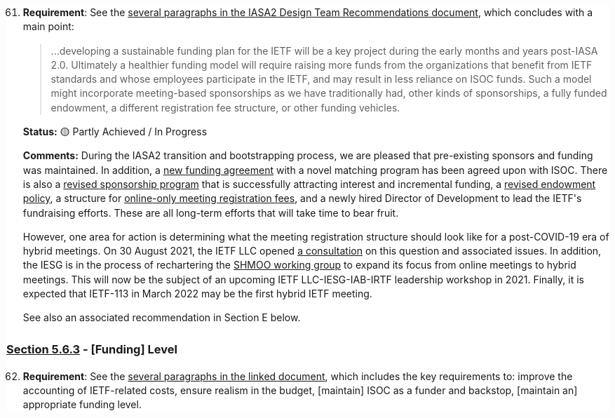 61. **Requirement**: See the [several paragraphs in the IASA2 Design Team
    Recommendations
    document](https://datatracker.ietf.org/doc/html/draft-haberman-iasa20dt-recs-03#section-5.6.2),
    which concludes with a main point:

    > ...developing a sustainable funding plan
    for the IETF will be a key project during the early months and years
    post-IASA 2.0.  Ultimately a healthier funding model will require raising
    more funds from the organizations that benefit from IETF standards and whose
    employees participate in the IETF, and may result in less reliance on ISOC
    funds.  Such a model might incorporate meeting-based sponsorships as we have
    traditionally had, other kinds of sponsorships, a fully funded endowment, a
    different registration fee structure, or other funding vehicles.

    **Status:** &#x1F7E1; Partly Achieved / In Progress

    **Comments:** During the IASA2 transition and bootstrapping process, we are
    pleased that pre-existing sponsors and funding was maintained. In addition,
    a [new funding
    agreement](https://www.ietf.org/blog/isoc-financial-commitment/) with a
    novel matching program has been agreed upon with ISOC. There is also a
    [revised sponsorship
    program](https://www.ietf.org/blog/revised-ietf-sponsorship-program/) that
    is successfully attracting interest and incremental funding, a [revised
    endowment
    policy](https://www.ietf.org/about/administration/policies-procedures/endowment-policy/),
    a structure for [online-only meeting registration
    fees](https://mailarchive.ietf.org/arch/msg/ietf-announce/B6mndcJUVrU1tNkx0ueVQkawlLU/),
    and a newly hired Director of Development to lead the IETF's fundraising
    efforts. These are all long-term efforts that will take time to bear fruit.

    However, one area for action is determining what the meeting registration
    structure should look like for a post-COVID-19 era of hybrid meetings. On 30
    August 2021, the IETF LLC opened [a
    consultation](https://mailarchive.ietf.org/arch/msg/ietf-announce/Pw1FOZyVnfyxBLADDwqdiMZW4E0/)
    on this question and associated issues. In addition, the IESG is in the
    process of rechartering the [SHMOO working
    group](https://datatracker.ietf.org/wg/shmoo/about/) to expand its focus
    from online meetings to hybrid meetings. This will now be the subject of an
    upcoming IETF LLC-IESG-IAB-IRTF leadership workshop in 2021. Finally, it is
    expected that IETF-113 in March 2022 may be the first hybrid IETF meeting.

    See also an associated recommendation in Section E below.

### [Section 5.6.3](https://datatracker.ietf.org/doc/html/draft-haberman-iasa20dt-recs-03#section-5.6.3) - [Funding] Level

62. **Requirement**:  See the [several paragraphs in the linked
    document](https://datatracker.ietf.org/doc/html/draft-haberman-iasa20dt-recs-03#section-5.6.3),
    which includes the key requirements to: improve the accounting of
    IETF-related costs, ensure realism in the budget, [maintain] ISOC as a
    funder and backstop, [maintain an] appropriate funding level.
